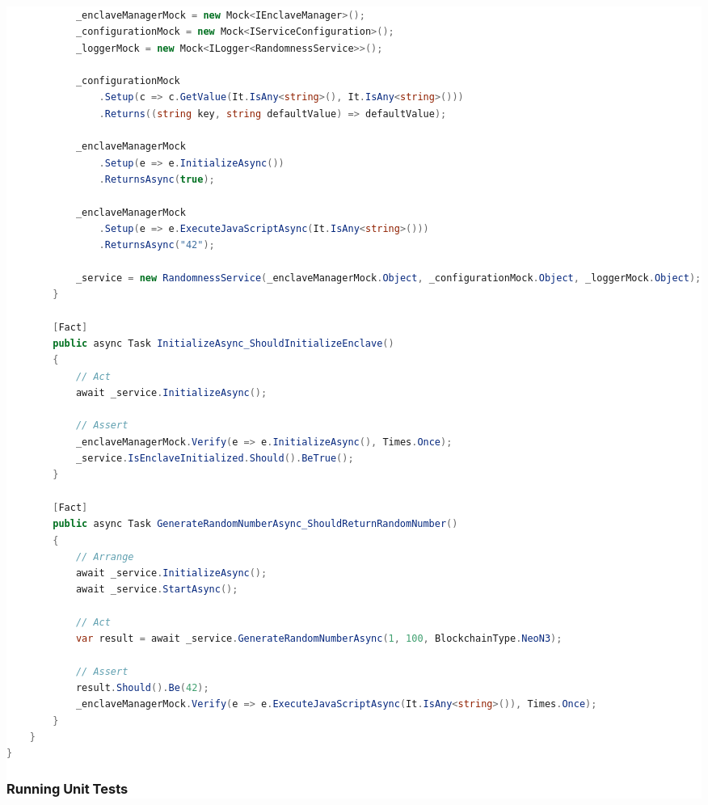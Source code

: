 ```csharp
            _enclaveManagerMock = new Mock<IEnclaveManager>();
            _configurationMock = new Mock<IServiceConfiguration>();
            _loggerMock = new Mock<ILogger<RandomnessService>>();

            _configurationMock
                .Setup(c => c.GetValue(It.IsAny<string>(), It.IsAny<string>()))
                .Returns((string key, string defaultValue) => defaultValue);

            _enclaveManagerMock
                .Setup(e => e.InitializeAsync())
                .ReturnsAsync(true);

            _enclaveManagerMock
                .Setup(e => e.ExecuteJavaScriptAsync(It.IsAny<string>()))
                .ReturnsAsync("42");

            _service = new RandomnessService(_enclaveManagerMock.Object, _configurationMock.Object, _loggerMock.Object);
        }

        [Fact]
        public async Task InitializeAsync_ShouldInitializeEnclave()
        {
            // Act
            await _service.InitializeAsync();

            // Assert
            _enclaveManagerMock.Verify(e => e.InitializeAsync(), Times.Once);
            _service.IsEnclaveInitialized.Should().BeTrue();
        }

        [Fact]
        public async Task GenerateRandomNumberAsync_ShouldReturnRandomNumber()
        {
            // Arrange
            await _service.InitializeAsync();
            await _service.StartAsync();

            // Act
            var result = await _service.GenerateRandomNumberAsync(1, 100, BlockchainType.NeoN3);

            // Assert
            result.Should().Be(42);
            _enclaveManagerMock.Verify(e => e.ExecuteJavaScriptAsync(It.IsAny<string>()), Times.Once);
        }
    }
}
```

### Running Unit Tests
